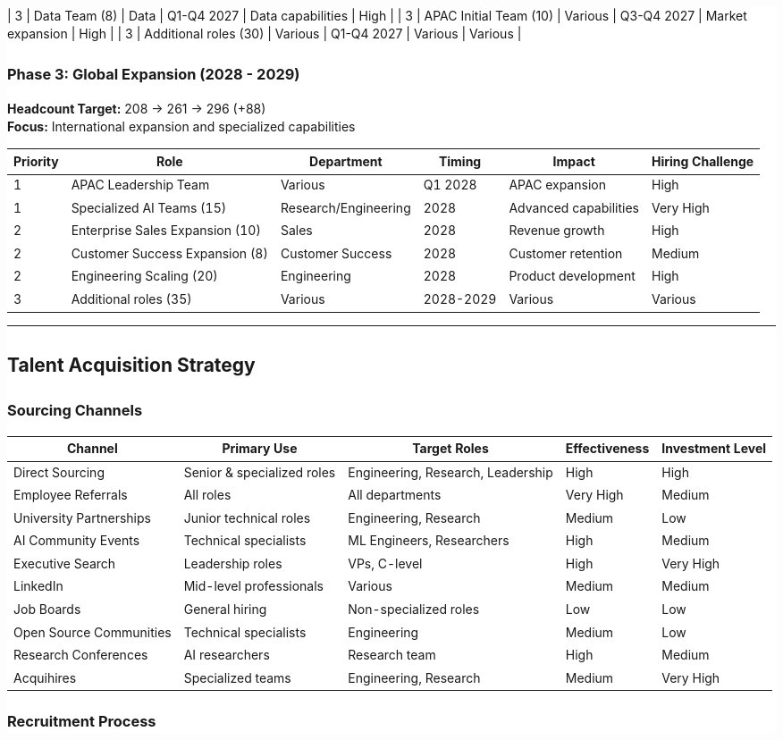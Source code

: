 | 3 | Data Team (8) | Data | Q1-Q4 2027 | Data capabilities | High |
| 3 | APAC Initial Team (10) | Various | Q3-Q4 2027 | Market expansion | High |
| 3 | Additional roles (30) | Various | Q1-Q4 2027 | Various | Various |

### Phase 3: Global Expansion (2028 - 2029)

**Headcount Target:** 208 → 261 → 296 (+88)  
**Focus:** International expansion and specialized capabilities

| Priority | Role | Department | Timing | Impact | Hiring Challenge |
|----------|------|------------|--------|--------|------------------|
| 1 | APAC Leadership Team | Various | Q1 2028 | APAC expansion | High |
| 1 | Specialized AI Teams (15) | Research/Engineering | 2028 | Advanced capabilities | Very High |
| 2 | Enterprise Sales Expansion (10) | Sales | 2028 | Revenue growth | High |
| 2 | Customer Success Expansion (8) | Customer Success | 2028 | Customer retention | Medium |
| 2 | Engineering Scaling (20) | Engineering | 2028 | Product development | High |
| 3 | Additional roles (35) | Various | 2028-2029 | Various | Various |

---

## Talent Acquisition Strategy

### Sourcing Channels

| Channel | Primary Use | Target Roles | Effectiveness | Investment Level |
|---------|------------|--------------|---------------|------------------|
| Direct Sourcing | Senior & specialized roles | Engineering, Research, Leadership | High | High |
| Employee Referrals | All roles | All departments | Very High | Medium |
| University Partnerships | Junior technical roles | Engineering, Research | Medium | Low |
| AI Community Events | Technical specialists | ML Engineers, Researchers | High | Medium |
| Executive Search | Leadership roles | VPs, C-level | High | Very High |
| LinkedIn | Mid-level professionals | Various | Medium | Medium |
| Job Boards | General hiring | Non-specialized roles | Low | Low |
| Open Source Communities | Technical specialists | Engineering | Medium | Low |
| Research Conferences | AI researchers | Research team | High | Medium |
| Acquihires | Specialized teams | Engineering, Research | Medium | Very High |

### Recruitment Process
